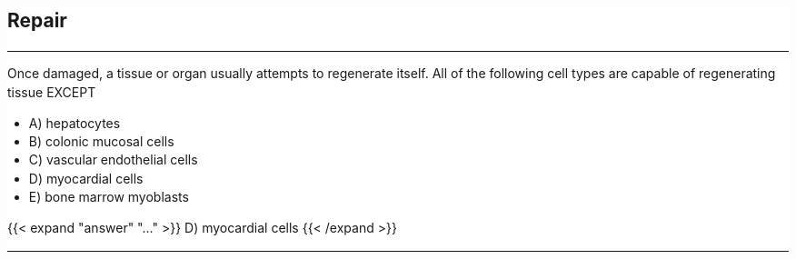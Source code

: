 ## **Repair**
---

Once damaged, a tissue or organ usually attempts to regenerate itself. All of the following cell types are capable of regenerating tissue EXCEPT

* A) hepatocytes
* B) colonic mucosal cells
* C) vascular endothelial cells
* D) myocardial cells
* E) bone marrow myoblasts

{{< expand "answer" "..." >}}
D) myocardial cells
{{< /expand >}}

---



